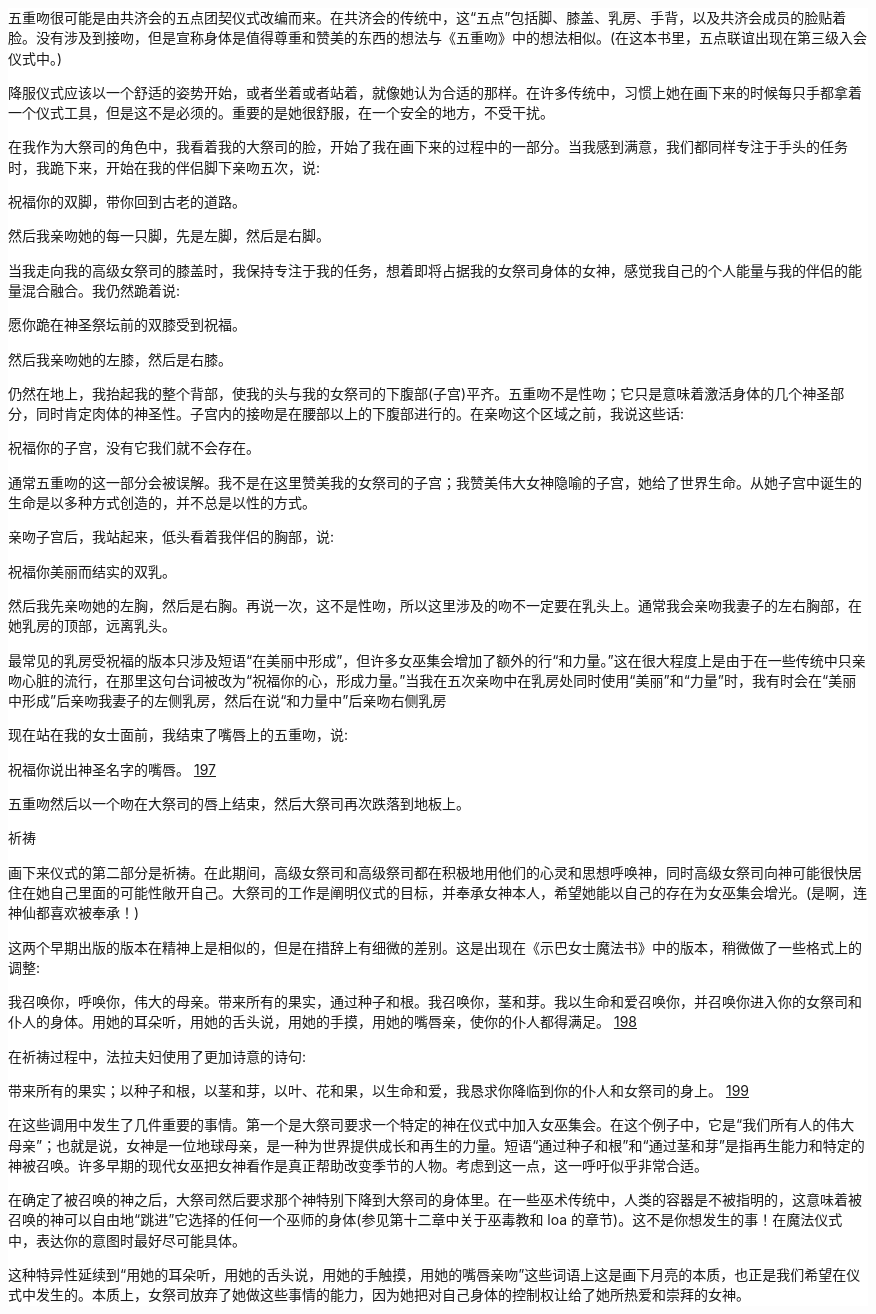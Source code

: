 五重吻很可能是由共济会的五点团契仪式改编而来。在共济会的传统中，这“五点”包括脚、膝盖、乳房、手背，以及共济会成员的脸贴着脸。没有涉及到接吻，但是宣称身体是值得尊重和赞美的东西的想法与《五重吻》中的想法相似。(在这本书里，五点联谊出现在第三级入会仪式中。)

降服仪式应该以一个舒适的姿势开始，或者坐着或者站着，就像她认为合适的那样。在许多传统中，习惯上她在画下来的时候每只手都拿着一个仪式工具，但是这不是必须的。重要的是她很舒服，在一个安全的地方，不受干扰。

在我作为大祭司的角色中，我看着我的大祭司的脸，开始了我在画下来的过程中的一部分。当我感到满意，我们都同样专注于手头的任务时，我跪下来，开始在我的伴侣脚下亲吻五次，说:

祝福你的双脚，带你回到古老的道路。

然后我亲吻她的每一只脚，先是左脚，然后是右脚。

当我走向我的高级女祭司的膝盖时，我保持专注于我的任务，想着即将占据我的女祭司身体的女神，感觉我自己的个人能量与我的伴侣的能量混合融合。我仍然跪着说:

愿你跪在神圣祭坛前的双膝受到祝福。

然后我亲吻她的左膝，然后是右膝。

仍然在地上，我抬起我的整个背部，使我的头与我的女祭司的下腹部(子宫)平齐。五重吻不是性吻；它只是意味着激活身体的几个神圣部分，同时肯定肉体的神圣性。子宫内的接吻是在腰部以上的下腹部进行的。在亲吻这个区域之前，我说这些话:

祝福你的子宫，没有它我们就不会存在。

通常五重吻的这一部分会被误解。我不是在这里赞美我的女祭司的子宫；我赞美伟大女神隐喻的子宫，她给了世界生命。从她子宫中诞生的生命是以多种方式创造的，并不总是以性的方式。

亲吻子宫后，我站起来，低头看着我伴侣的胸部，说:

祝福你美丽而结实的双乳。

然后我先亲吻她的左胸，然后是右胸。再说一次，这不是性吻，所以这里涉及的吻不一定要在乳头上。通常我会亲吻我妻子的左右胸部，在她乳房的顶部，远离乳头。

最常见的乳房受祝福的版本只涉及短语“在美丽中形成”，但许多女巫集会增加了额外的行“和力量。”这在很大程度上是由于在一些传统中只亲吻心脏的流行，在那里这句台词被改为“祝福你的心，形成力量。”当我在五次亲吻中在乳房处同时使用“美丽”和“力量”时，我有时会在“美丽中形成”后亲吻我妻子的左侧乳房，然后在说“和力量中”后亲吻右侧乳房

现在站在我的女士面前，我结束了嘴唇上的五重吻，说:

祝福你说出神圣名字的嘴唇。 [197](TW-17.xhtml#footnote-199)

五重吻然后以一个吻在大祭司的唇上结束，然后大祭司再次跌落到地板上。

祈祷

画下来仪式的第二部分是祈祷。在此期间，高级女祭司和高级祭司都在积极地用他们的心灵和思想呼唤神，同时高级女祭司向神可能很快居住在她自己里面的可能性敞开自己。大祭司的工作是阐明仪式的目标，并奉承女神本人，希望她能以自己的存在为女巫集会增光。(是啊，连神仙都喜欢被奉承！)

这两个早期出版的版本在精神上是相似的，但是在措辞上有细微的差别。这是出现在《示巴女士魔法书》中的版本，稍微做了一些格式上的调整:

我召唤你，呼唤你，伟大的母亲。带来所有的果实，通过种子和根。我召唤你，茎和芽。我以生命和爱召唤你，并召唤你进入你的女祭司和仆人的身体。用她的耳朵听，用她的舌头说，用她的手摸，用她的嘴唇亲，使你的仆人都得满足。 [198](TW-17.xhtml#footnote-198)

在祈祷过程中，法拉夫妇使用了更加诗意的诗句:

带来所有的果实；以种子和根，以茎和芽，以叶、花和果，以生命和爱，我恳求你降临到你的仆人和女祭司的身上。 [199](TW-17.xhtml#footnote-197)

在这些调用中发生了几件重要的事情。第一个是大祭司要求一个特定的神在仪式中加入女巫集会。在这个例子中，它是“我们所有人的伟大母亲”；也就是说，女神是一位地球母亲，是一种为世界提供成长和再生的力量。短语“通过种子和根”和“通过茎和芽”是指再生能力和特定的神被召唤。许多早期的现代女巫把女神看作是真正帮助改变季节的人物。考虑到这一点，这一呼吁似乎非常合适。

在确定了被召唤的神之后，大祭司然后要求那个神特别下降到大祭司的身体里。在一些巫术传统中，人类的容器是不被指明的，这意味着被召唤的神可以自由地“跳进”它选择的任何一个巫师的身体(参见第十二章中关于巫毒教和 loa 的章节)。这不是你想发生的事！在魔法仪式中，表达你的意图时最好尽可能具体。

这种特异性延续到“用她的耳朵听，用她的舌头说，用她的手触摸，用她的嘴唇亲吻”这些词语上这是画下月亮的本质，也正是我们希望在仪式中发生的。本质上，女祭司放弃了她做这些事情的能力，因为她把对自己身体的控制权让给了她所热爱和崇拜的女神。
